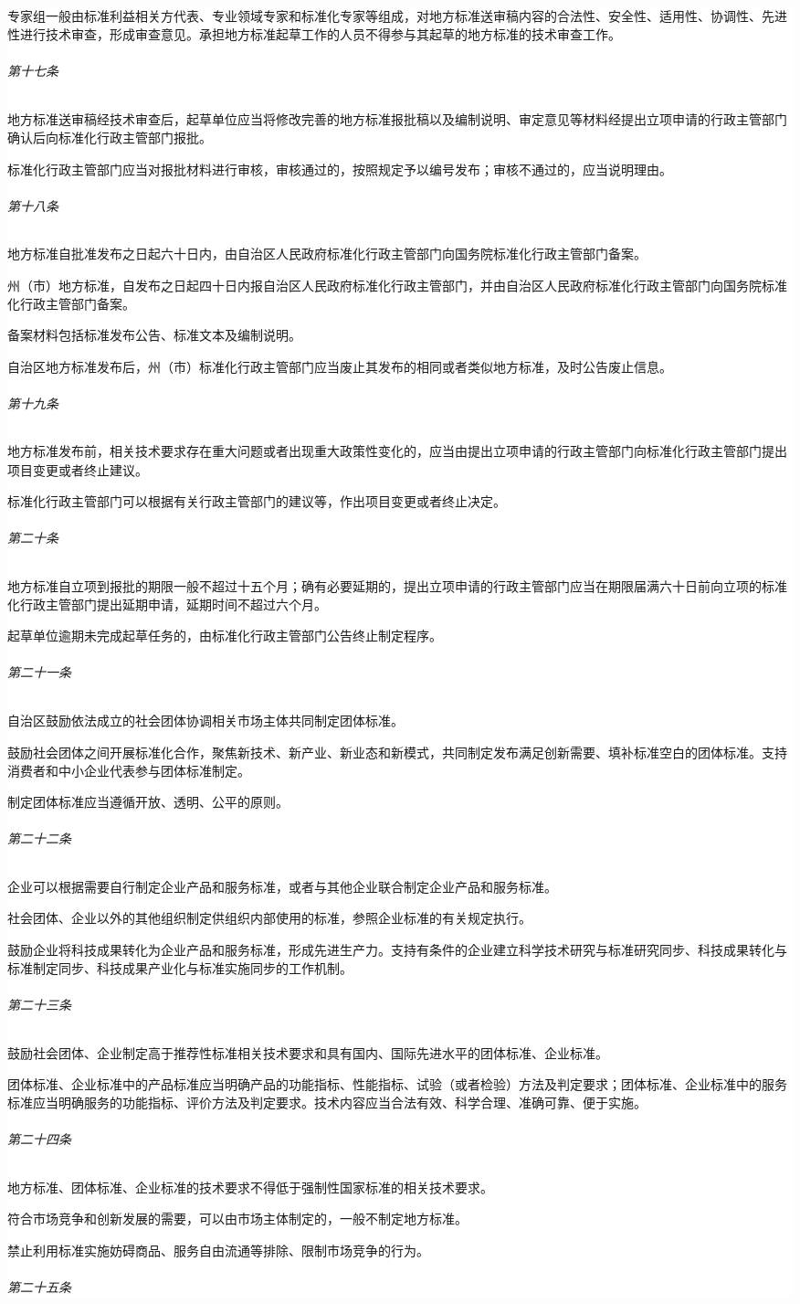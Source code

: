 专家组一般由标准利益相关方代表、专业领域专家和标准化专家等组成，对地方标准送审稿内容的合法性、安全性、适用性、协调性、先进性进行技术审查，形成审查意见。承担地方标准起草工作的人员不得参与其起草的地方标准的技术审查工作。

###### 第十七条

地方标准送审稿经技术审查后，起草单位应当将修改完善的地方标准报批稿以及编制说明、审定意见等材料经提出立项申请的行政主管部门确认后向标准化行政主管部门报批。

标准化行政主管部门应当对报批材料进行审核，审核通过的，按照规定予以编号发布；审核不通过的，应当说明理由。

###### 第十八条

地方标准自批准发布之日起六十日内，由自治区人民政府标准化行政主管部门向国务院标准化行政主管部门备案。

州（市）地方标准，自发布之日起四十日内报自治区人民政府标准化行政主管部门，并由自治区人民政府标准化行政主管部门向国务院标准化行政主管部门备案。

备案材料包括标准发布公告、标准文本及编制说明。

自治区地方标准发布后，州（市）标准化行政主管部门应当废止其发布的相同或者类似地方标准，及时公告废止信息。

###### 第十九条

地方标准发布前，相关技术要求存在重大问题或者出现重大政策性变化的，应当由提出立项申请的行政主管部门向标准化行政主管部门提出项目变更或者终止建议。

标准化行政主管部门可以根据有关行政主管部门的建议等，作出项目变更或者终止决定。

###### 第二十条

地方标准自立项到报批的期限一般不超过十五个月；确有必要延期的，提出立项申请的行政主管部门应当在期限届满六十日前向立项的标准化行政主管部门提出延期申请，延期时间不超过六个月。

起草单位逾期未完成起草任务的，由标准化行政主管部门公告终止制定程序。

###### 第二十一条

自治区鼓励依法成立的社会团体协调相关市场主体共同制定团体标准。

鼓励社会团体之间开展标准化合作，聚焦新技术、新产业、新业态和新模式，共同制定发布满足创新需要、填补标准空白的团体标准。支持消费者和中小企业代表参与团体标准制定。

制定团体标准应当遵循开放、透明、公平的原则。

###### 第二十二条

企业可以根据需要自行制定企业产品和服务标准，或者与其他企业联合制定企业产品和服务标准。

社会团体、企业以外的其他组织制定供组织内部使用的标准，参照企业标准的有关规定执行。

鼓励企业将科技成果转化为企业产品和服务标准，形成先进生产力。支持有条件的企业建立科学技术研究与标准研究同步、科技成果转化与标准制定同步、科技成果产业化与标准实施同步的工作机制。

###### 第二十三条

鼓励社会团体、企业制定高于推荐性标准相关技术要求和具有国内、国际先进水平的团体标准、企业标准。

团体标准、企业标准中的产品标准应当明确产品的功能指标、性能指标、试验（或者检验）方法及判定要求；团体标准、企业标准中的服务标准应当明确服务的功能指标、评价方法及判定要求。技术内容应当合法有效、科学合理、准确可靠、便于实施。

###### 第二十四条

地方标准、团体标准、企业标准的技术要求不得低于强制性国家标准的相关技术要求。

符合市场竞争和创新发展的需要，可以由市场主体制定的，一般不制定地方标准。

禁止利用标准实施妨碍商品、服务自由流通等排除、限制市场竞争的行为。

###### 第二十五条
